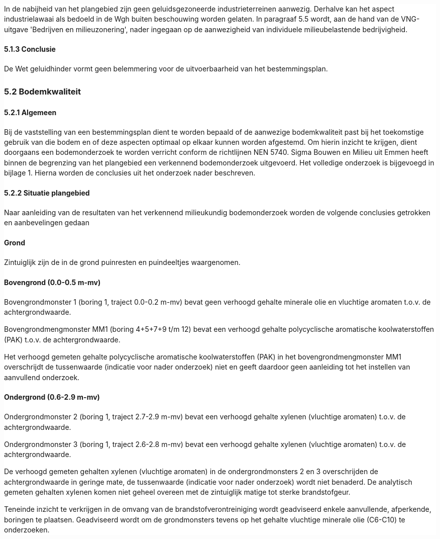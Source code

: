 In de nabijheid van het plangebied zijn geen geluidsgezoneerde industrieterreinen aanwezig. Derhalve kan het aspect industrielawaai als bedoeld in de Wgh buiten beschouwing worden gelaten. In paragraaf 5.5 wordt, aan de hand van de VNG-uitgave 'Bedrijven en milieuzonering', nader ingegaan op de aanwezigheid van individuele milieubelastende bedrijvigheid.

#### **5.1.3 Conclusie**

De Wet geluidhinder vormt geen belemmering voor de uitvoerbaarheid van het bestemmingsplan.

### <span id="page-30-0"></span>**5.2 Bodemkwaliteit**

#### **5.2.1 Algemeen**

Bij de vaststelling van een bestemmingsplan dient te worden bepaald of de aanwezige bodemkwaliteit past bij het toekomstige gebruik van die bodem en of deze aspecten optimaal op elkaar kunnen worden afgestemd. Om hierin inzicht te krijgen, dient doorgaans een bodemonderzoek te worden verricht conform de richtlijnen NEN 5740. Sigma Bouwen en Milieu uit Emmen heeft binnen de begrenzing van het plangebied een verkennend bodemonderzoek uitgevoerd. Het volledige onderzoek is bijgevoegd in bijlage 1. Hierna worden de conclusies uit het onderzoek nader beschreven.

#### **5.2.2 Situatie plangebied**

Naar aanleiding van de resultaten van het verkennend milieukundig bodemonderzoek worden de volgende conclusies getrokken en aanbevelingen gedaan

#### **Grond**

Zintuiglijk zijn de in de grond puinresten en puindeeltjes waargenomen.

#### **Bovengrond (0.0-0.5 m-mv)**

Bovengrondmonster 1 (boring 1, traject 0.0-0.2 m-mv) bevat geen verhoogd gehalte minerale olie en vluchtige aromaten t.o.v. de achtergrondwaarde.

Bovengrondmengmonster MM1 (boring 4+5+7+9 t/m 12) bevat een verhoogd gehalte polycyclische aromatische koolwaterstoffen (PAK) t.o.v. de achtergrondwaarde.

Het verhoogd gemeten gehalte polycyclische aromatische koolwaterstoffen (PAK) in het bovengrondmengmonster MM1 overschrijdt de tussenwaarde (indicatie voor nader onderzoek) niet en geeft daardoor geen aanleiding tot het instellen van aanvullend onderzoek.

#### **Ondergrond (0.6-2.9 m-mv)**

Ondergrondmonster 2 (boring 1, traject 2.7-2.9 m-mv) bevat een verhoogd gehalte xylenen (vluchtige aromaten) t.o.v. de achtergrondwaarde.

Ondergrondmonster 3 (boring 1, traject 2.6-2.8 m-mv) bevat een verhoogd gehalte xylenen (vluchtige aromaten) t.o.v. de achtergrondwaarde.

De verhoogd gemeten gehalten xylenen (vluchtige aromaten) in de ondergrondmonsters 2 en 3 overschrijden de achtergrondwaarde in geringe mate, de tussenwaarde (indicatie voor nader onderzoek) wordt niet benaderd. De analytisch gemeten gehalten xylenen komen niet geheel overeen met de zintuiglijk matige tot sterke brandstofgeur.

Teneinde inzicht te verkrijgen in de omvang van de brandstofverontreiniging wordt geadviseerd enkele aanvullende, afperkende, boringen te plaatsen. Geadviseerd wordt om de grondmonsters tevens op het gehalte vluchtige minerale olie (C6-C10) te onderzoeken.
